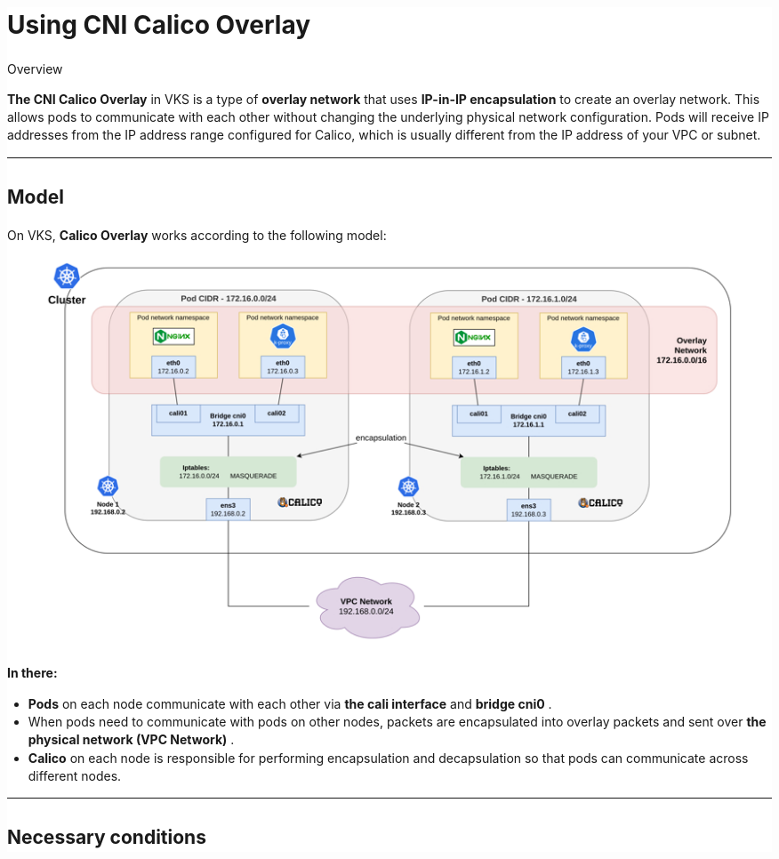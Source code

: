 # Using CNI Calico Overlay

Overview

**The CNI Calico Overlay** in VKS is a type of **overlay network** that uses **IP-in-IP encapsulation** to create an overlay network. This allows pods to communicate with each other without changing the underlying physical network configuration. Pods will receive IP addresses from the IP address range configured for Calico, which is usually different from the IP address of your VPC or subnet.

***

## Model <a href="#model" id="model"></a>

On VKS, **Calico Overlay** works according to the following model:

<figure><img src="../../../.gitbook/assets/image (12) (1) (1) (1) (1) (1) (1) (1) (1).png" alt=""><figcaption></figcaption></figure>

**In there:**

* **Pods** on each node communicate with each other via **the cali interface** and **bridge cni0** .
* When pods need to communicate with pods on other nodes, packets are encapsulated into overlay packets and sent over **the physical network (VPC Network)** .
* **Calico** on each node is responsible for performing encapsulation and decapsulation so that pods can communicate across different nodes.

***

## Necessary conditions <a href="#dieu-kien-can" id="dieu-kien-can"></a>
